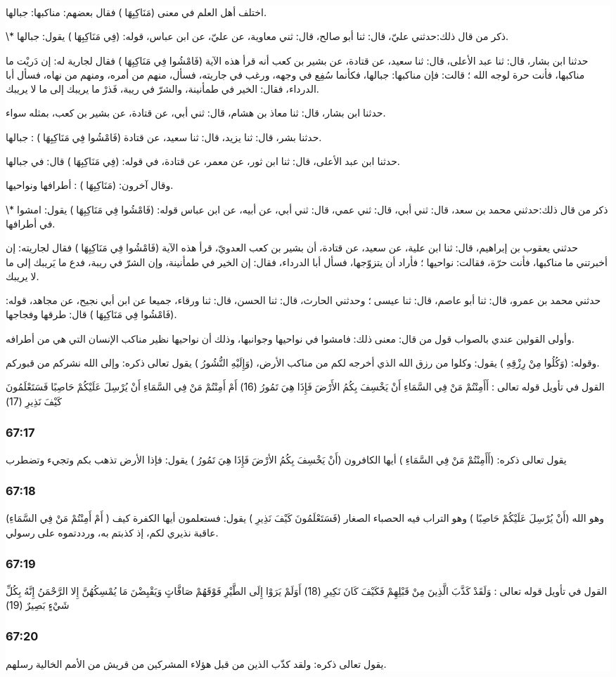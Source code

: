 اختلف أهل العلم في معنى (مَنَاكِبِهَا ) فقال بعضهم: مناكبها: جبالها.

\\* ذكر من قال ذلك:حدثني عليّ، قال: ثنا أبو صالح، قال: ثني معاوية، عن عليّ، عن ابن عباس، قوله: (فِي مَنَاكِبِهَا ) يقول: جبالها.

حدثنا ابن بشار، قال: ثنا عبد الأعلى، قال: ثنا سعيد، عن قتادة، عن بشير بن كعب أنه قرأ هذه الآية (فَامْشُوا فِي مَنَاكِبِهَا ) فقال لجارية له: إن دَريْت ما مناكبها، فأنت حرة لوجه الله ؛ قالت: فإن مناكبها: جبالها، فكأنما سُفِع في وجهه، ورغب في جاريته، فسأل، منهم من أمره، ومنهم من نهاه، فسأل أبا الدرداء، فقال: الخير في طمأنينة، والشرّ في ريبة، فَذرْ ما يريبك إلى ما لا يريبك.

حدثنا ابن بشار، قال: ثنا معاذ بن هشام، قال: ثني أبي، عن قتادة، عن بشير بن كعب، بمثله سواء.

حدثنا بشر، قال: ثنا يزيد، قال: ثنا سعيد، عن قتادة (فَامْشُوا فِي مَنَاكِبِهَا ) : جبالها.

حدثنا ابن عبد الأعلى، قال: ثنا ابن ثور، عن معمر، عن قتادة، في قوله: (فِي مَنَاكِبِهَا ) قال: في جبالها.

وقال آخرون: (مَنَاكِبِهَا ) : أطرافها ونواحيها.

\\* ذكر من قال ذلك:حدثني محمد بن سعد، قال: ثني أبي، قال: ثني عمي، قال: ثني أبي، عن أبيه، عن ابن عباس قوله: (فَامْشُوا فِي مَنَاكِبِهَا ) يقول: امشوا في أطرافها.

حدثني يعقوب بن إبراهيم، قال: ثنا ابن علية، عن سعيد، عن قتادة، أن بشير بن كعب العدويّ، قرأ هذه الآية (فَامْشُوا فِي مَنَاكِبِهَا ) فقال لجاريته: إن أخبرتني ما مناكبها، فأنت حرّة، فقالت: نواحيها ؛ فأراد أن يتزوّجها، فسأل أبا الدرداء، فقال: إن الخير في طمأنينة، وإن الشرّ في ريبة، فدع ما يَريبك إلى ما لا يريبك.

حدثني محمد بن عمرو، قال: ثنا أبو عاصم، قال: ثنا عيسى ؛ وحدثني الحارث، قال: ثنا الحسن، قال: ثنا ورقاء، جميعا عن ابن أبي نجيح، عن مجاهد، قوله: (فَامْشُوا فِي مَنَاكِبِهَا ) قال: طرقها وفجاجها.

وأولى القولين عندي بالصواب قول من قال: معنى ذلك: فامشوا في نواحيها وجوانبها، وذلك أن نواحيها نظير مناكب الإنسان التي هي من أطرافه.

وقوله: (وَكُلُوا مِنْ رِزْقِهِ ) يقول: وكلوا من رزق الله الذي أخرجه لكم من مناكب الأرض، (وَإِلَيْهِ النُّشُورُ ) يقول تعالى ذكره: وإلى الله نشركم من قبوركم.

القول في تأويل قوله تعالى : أَأَمِنْتُمْ مَنْ فِي السَّمَاءِ أَنْ يَخْسِفَ بِكُمُ الأَرْضَ فَإِذَا هِيَ تَمُورُ (16) أَمْ أَمِنْتُمْ مَنْ فِي السَّمَاءِ أَنْ يُرْسِلَ عَلَيْكُمْ حَاصِبًا فَسَتَعْلَمُونَ كَيْفَ نَذِيرِ (17)

### 67:17
يقول تعالى ذكره: (أَأَمِنْتُمْ مَنْ فِي السَّمَاءِ ) أيها الكافرون (أَنْ يَخْسِفَ بِكُمُ الأرْضَ فَإِذَا هِيَ تَمُورُ ) يقول: فإذا الأرض تذهب بكم وتجيء وتضطرب

### 67:18
(أَمْ أَمِنْتُمْ مَنْ فِي السَّمَاءِ ) وهو الله (أَنْ يُرْسِلَ عَلَيْكُمْ حَاصِبًا ) وهو التراب فيه الحصباء الصغار (فَسَتَعْلَمُونَ كَيْفَ نَذِيرِ ) يقول: فستعلمون أيها الكفرة كيف عاقبة نذيري لكم، إذ كذبتم به، ورددتموه على رسولي.

### 67:19
القول في تأويل قوله تعالى : وَلَقَدْ كَذَّبَ الَّذِينَ مِنْ قَبْلِهِمْ فَكَيْفَ كَانَ نَكِيرِ (18) أَوَلَمْ يَرَوْا إِلَى الطَّيْرِ فَوْقَهُمْ صَافَّاتٍ وَيَقْبِضْنَ مَا يُمْسِكُهُنَّ إِلا الرَّحْمَنُ إِنَّهُ بِكُلِّ شَيْءٍ بَصِيرٌ (19)

### 67:20
يقول تعالى ذكره: ولقد كذّب الذين من قبل هؤلاء المشركين من قريش من الأمم الخالية رسلهم.
